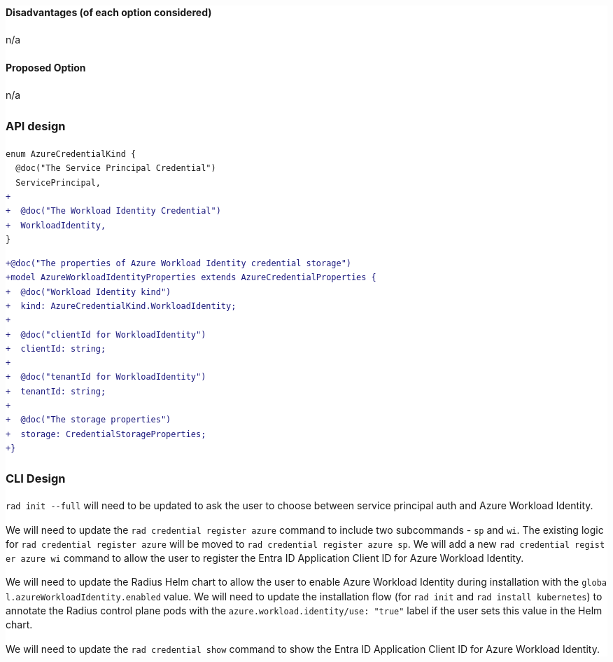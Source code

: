 #### Disadvantages (of each option considered)

n/a

#### Proposed Option

n/a

### API design

```diff
enum AzureCredentialKind {
  @doc("The Service Principal Credential")
  ServicePrincipal,
+
+  @doc("The Workload Identity Credential")
+  WorkloadIdentity,
}
```

```diff
+@doc("The properties of Azure Workload Identity credential storage")
+model AzureWorkloadIdentityProperties extends AzureCredentialProperties {
+  @doc("Workload Identity kind")
+  kind: AzureCredentialKind.WorkloadIdentity;
+
+  @doc("clientId for WorkloadIdentity")
+  clientId: string;
+
+  @doc("tenantId for WorkloadIdentity")
+  tenantId: string;
+
+  @doc("The storage properties")
+  storage: CredentialStorageProperties;
+}
```

### CLI Design

`rad init --full` will need to be updated to ask the user to choose between service principal auth and Azure Workload Identity.

We will need to update the `rad credential register azure` command to include two subcommands - `sp` and `wi`. The existing logic for `rad credential register azure` will be moved to `rad credential register azure sp`. We will add a new `rad credential register azure wi` command to allow the user to register the Entra ID Application Client ID for Azure Workload Identity.

We will need to update the Radius Helm chart to allow the user to enable Azure Workload Identity during installation with the `global.azureWorkloadIdentity.enabled` value. We will need to update the installation flow (for `rad init` and `rad install kubernetes`) to annotate the Radius control plane pods with the `azure.workload.identity/use: "true"` label if the user sets this value in the Helm chart.

We will need to update the `rad credential show` command to show the Entra ID Application Client ID for Azure Workload Identity.
